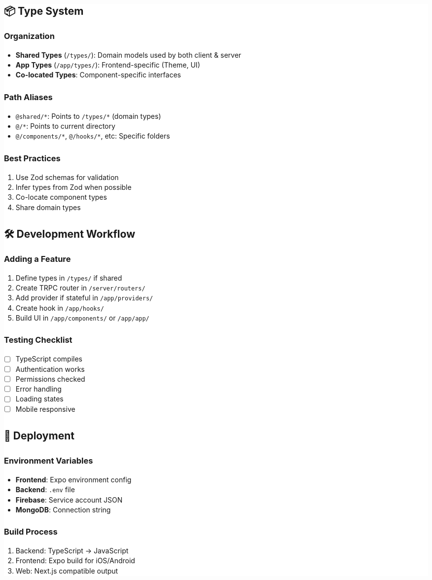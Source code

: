 ## 📦 Type System

### Organization
- **Shared Types** (`/types/`): Domain models used by both client & server
- **App Types** (`/app/types/`): Frontend-specific (Theme, UI)
- **Co-located Types**: Component-specific interfaces

### Path Aliases
- `@shared/*`: Points to `/types/*` (domain types)
- `@/*`: Points to current directory
- `@/components/*`, `@/hooks/*`, etc: Specific folders

### Best Practices
1. Use Zod schemas for validation
2. Infer types from Zod when possible
3. Co-locate component types
4. Share domain types

## 🛠️ Development Workflow

### Adding a Feature
1. Define types in `/types/` if shared
2. Create TRPC router in `/server/routers/`
3. Add provider if stateful in `/app/providers/`
4. Create hook in `/app/hooks/`
5. Build UI in `/app/components/` or `/app/app/`

### Testing Checklist
- [ ] TypeScript compiles
- [ ] Authentication works
- [ ] Permissions checked
- [ ] Error handling
- [ ] Loading states
- [ ] Mobile responsive

## 🚀 Deployment

### Environment Variables
- **Frontend**: Expo environment config
- **Backend**: `.env` file
- **Firebase**: Service account JSON
- **MongoDB**: Connection string

### Build Process
1. Backend: TypeScript → JavaScript
2. Frontend: Expo build for iOS/Android
3. Web: Next.js compatible output
